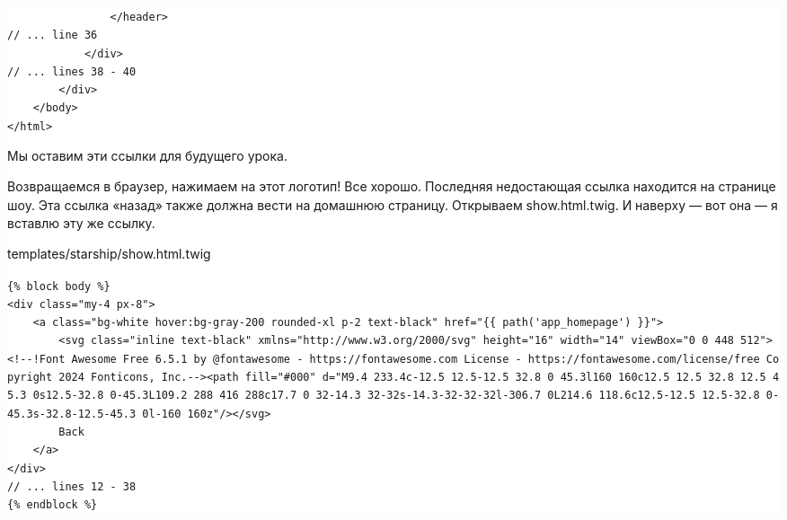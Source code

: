 ```twig
                </header>
// ... line 36
            </div>
// ... lines 38 - 40
        </div>
    </body>
</html>
```

Мы оставим эти ссылки для будущего урока.

Возвращаемся в браузер, нажимаем на этот логотип! Все хорошо. Последняя недостающая ссылка находится на странице шоу. Эта ссылка «назад» также должна вести на домашнюю страницу. Открываем show.html.twig. И наверху — вот она — я вставлю эту же ссылку.

templates/starship/show.html.twig

```twig
{% block body %}
<div class="my-4 px-8">
    <a class="bg-white hover:bg-gray-200 rounded-xl p-2 text-black" href="{{ path('app_homepage') }}">
        <svg class="inline text-black" xmlns="http://www.w3.org/2000/svg" height="16" width="14" viewBox="0 0 448 512"><!--!Font Awesome Free 6.5.1 by @fontawesome - https://fontawesome.com License - https://fontawesome.com/license/free Copyright 2024 Fonticons, Inc.--><path fill="#000" d="M9.4 233.4c-12.5 12.5-12.5 32.8 0 45.3l160 160c12.5 12.5 32.8 12.5 45.3 0s12.5-32.8 0-45.3L109.2 288 416 288c17.7 0 32-14.3 32-32s-14.3-32-32-32l-306.7 0L214.6 118.6c12.5-12.5 12.5-32.8 0-45.3s-32.8-12.5-45.3 0l-160 160z"/></svg>
        Back
    </a>
</div>
// ... lines 12 - 38
{% endblock %}
```
